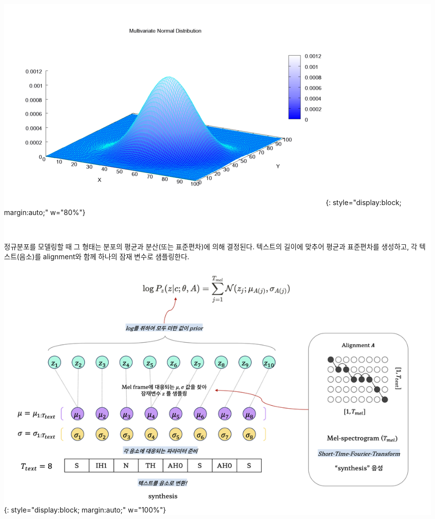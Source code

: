 ![multivariate gaussian distribution](/assets/img/glowtts/glowtts-multivariate-distribution.png){: style="display:block; margin:auto;" w="80%"}

<br>


정규분포를 모델링할 때 그 형태는 분포의 평균과 분산(또는 표준편차)에 의해 결정된다. 텍스트의 길이에 맞추어 평균과 표준편차를 생성하고, 각 텍스트(음소)를 alignment와 함께 하나의 잠재 변수로 샘플링한다.

![prior](/assets/img/glowtts/glowtts-prior.png){: style="display:block; margin:auto;" w="100%"}
